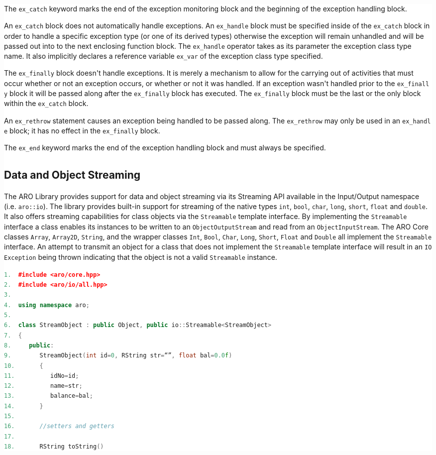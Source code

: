 The `ex_catch` keyword marks the end of the exception monitoring block and the beginning of the exception handling block. 

An `ex_catch` block does not automatically handle exceptions. An `ex_handle` block must be specified inside of
the `ex_catch` block in order to handle a specific exception type (or one of its derived types) otherwise the
exception will remain unhandled and will be passed out into to the next enclosing function block. The `ex_handle`
operator takes as its parameter the exception class type name. It also implicitly declares a reference
variable `ex_var` of the exception class type specified.

The `ex_finally` block doesn't handle exceptions. It is merely a mechanism to allow for the carrying out of activities
that must occur whether or not an exception occurs, or whether or not it was handled. If an exception wasn't handled
prior to the `ex_finally` block it will be passed along after the `ex_finally` block has executed. The `ex_finally`
block must be the last or the only block within the `ex_catch` block.

An `ex_rethrow` statement causes an exception being handled to be passed along. The `ex_rethrow` may only be used
in an `ex_handle` block; it has no effect in the `ex_finally` block.

The `ex_end` keyword marks the end of the exception handling block and must always be specified.


## Data and Object Streaming
The ARO Library provides support for data and object streaming via its Streaming API available in the
Input/Output namespace (i.e. `aro::io`). The library provides built-in support for streaming of the native
types `int`, `bool`, `char`, `long`, `short`, `float` and `double`. It also offers streaming capabilities for
class objects via the `Streamable` template interface. By implementing the `Streamable` interface a class enables
its instances to be written to an `ObjectOutputStream` and read from an `ObjectInputStream`. The ARO Core classes
`Array`, `Array2D`, `String`, and the wrapper classes `Int`, `Bool`, `Char`, `Long`, `Short`, `Float` and `Double`
all implement the `Streamable` interface. An attempt to transmit an object for a class that does not implement
the `Streamable` template interface will result in an `IOException` being thrown indicating that the object
is not a valid `Streamable` instance.

```cpp
1.	#include <aro/core.hpp>
2.	#include <aro/io/all.hpp>
3.	
4.	using namespace aro;
5.	
6.	class StreamObject : public Object, public io::Streamable<StreamObject>
7.	{
8.	   public:
9.	      StreamObject(int id=0, RString str=“”, float bal=0.0f)
10.	      {
11.	         idNo=id;
12.	         name=str;
13.	         balance=bal;
14.	      }
15.	
16.	      //setters and getters
17.	
18.	      RString toString()
```